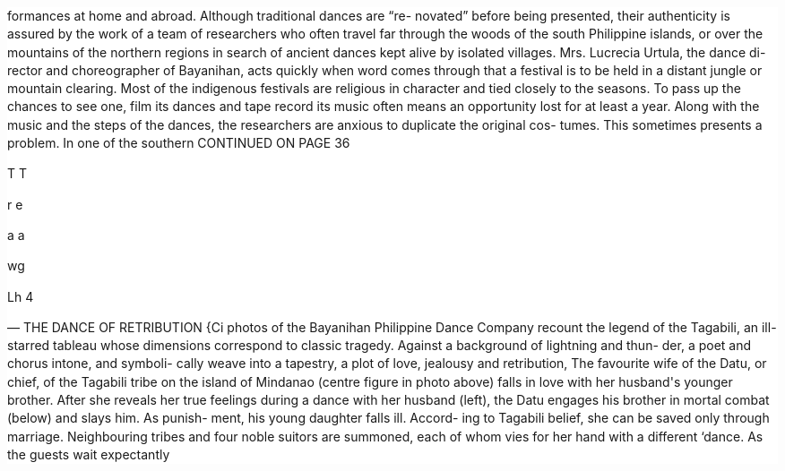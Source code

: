 formances at home and abroad. 
Although traditional dances are “re- 
novated” before being presented, their 
authenticity is assured by the work 
of a team of researchers who often 
travel far through the woods of the 
south Philippine islands, or over the 
mountains of the northern regions in 
search of ancient dances kept alive by 
isolated villages. 
Mrs. Lucrecia Urtula, the dance di- 
rector and choreographer of Bayanihan, 
acts quickly when word comes through 
that a festival is to be held in a 
distant jungle or mountain clearing. 
Most of the indigenous festivals are 
religious in character and tied closely 
to the seasons. To pass up the 
chances to see one, film its dances 
and tape record its music often means 
an opportunity lost for at least a year. 
Along with the music and the steps 
of the dances, the researchers are 
anxious to duplicate the original cos- 
tumes. This sometimes presents a 
problem. In one of the southern 
CONTINUED ON PAGE 36 
 
T
T
 
r
e
 
a
a
 
wg
 
Lh 4 
 
— 
THE DANCE OF RETRIBUTION 
{Ci photos of the Bayanihan 
Philippine Dance Company recount the legend 
of the Tagabili, an ill-starred tableau whose 
dimensions correspond to classic tragedy. 
Against a background of lightning and thun- 
der, a poet and chorus intone, and symboli- 
cally weave into a tapestry, a plot of love, 
jealousy and retribution, The favourite wife 
of the Datu, or chief, of the Tagabili tribe 
on the island of Mindanao (centre figure in 
photo above) falls in love with her husband's 
younger brother. After she reveals her true 
feelings during a dance with her husband 
(left), the Datu engages his brother in mortal 
combat (below) and slays him. As punish- 
ment, his young daughter falls ill. Accord- 
ing to Tagabili belief, she can be saved 
only through marriage. Neighbouring tribes 
and four noble suitors are summoned, each 
of whom vies for her hand with a different 
‘dance. As the guests wait expectantly 
  